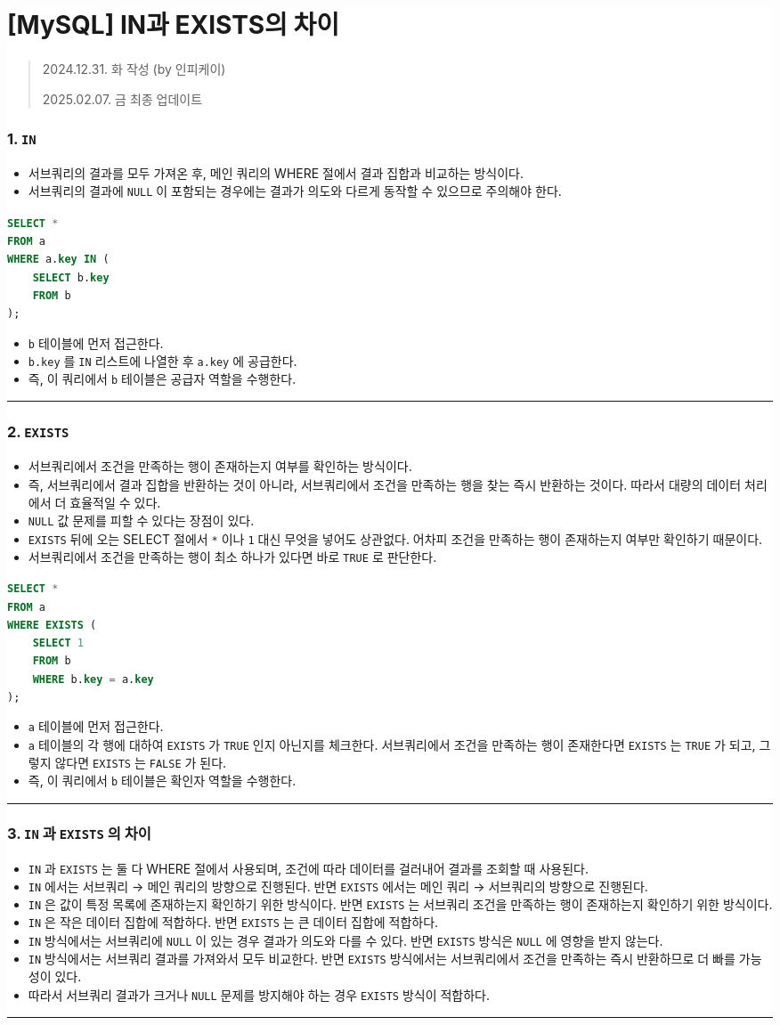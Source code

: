 # [MySQL] IN과 EXISTS의 차이

> 2024.12.31. 화 작성 (by 인피케이)
> 
> 2025.02.07. 금 최종 업데이트

### 1. `IN`

- 서브쿼리의 결과를 모두 가져온 후, 메인 쿼리의 WHERE 절에서 결과 집합과 비교하는 방식이다.
- 서브쿼리의 결과에 `NULL` 이 포함되는 경우에는 결과가 의도와 다르게 동작할 수 있으므로 주의해야 한다.

```sql
SELECT *
FROM a
WHERE a.key IN (
    SELECT b.key
    FROM b
);
```

- `b` 테이블에 먼저 접근한다.
- `b.key` 를 `IN` 리스트에 나열한 후 `a.key` 에 공급한다.
- 즉, 이 쿼리에서 `b` 테이블은 공급자 역할을 수행한다.

---

### 2. `EXISTS`

- 서브쿼리에서 조건을 만족하는 행이 존재하는지 여부를 확인하는 방식이다.
- 즉, 서브쿼리에서 결과 집합을 반환하는 것이 아니라, 서브쿼리에서 조건을 만족하는 행을 찾는 즉시 반환하는 것이다. 따라서 대량의 데이터 처리에서 더 효율적일 수 있다.
- `NULL` 값 문제를 피할 수 있다는 장점이 있다.
- `EXISTS` 뒤에 오는 SELECT 절에서 `*` 이나 `1` 대신 무엇을 넣어도 상관없다. 어차피 조건을 만족하는 행이 존재하는지 여부만 확인하기 때문이다.
- 서브쿼리에서 조건을 만족하는 행이 최소 하나가 있다면 바로 `TRUE` 로 판단한다.

```sql
SELECT *
FROM a
WHERE EXISTS (
    SELECT 1
    FROM b
    WHERE b.key = a.key
);
```

- `a` 테이블에 먼저 접근한다.
- `a` 테이블의 각 행에 대하여 `EXISTS` 가 `TRUE` 인지 아닌지를 체크한다. 서브쿼리에서 조건을 만족하는 행이 존재한다면 `EXISTS` 는 `TRUE` 가 되고, 그렇지 않다면 `EXISTS` 는 `FALSE` 가 된다.
- 즉, 이 쿼리에서 `b` 테이블은 확인자 역할을 수행한다.

---

### 3. `IN` 과 `EXISTS` 의 차이

- `IN` 과 `EXISTS` 는 둘 다 WHERE 절에서 사용되며, 조건에 따라 데이터를 걸러내어 결과를 조회할 때 사용된다.
- `IN` 에서는 서브쿼리 → 메인 쿼리의 방향으로 진행된다. 반면 `EXISTS` 에서는 메인 쿼리 → 서브쿼리의 방향으로 진행된다.
- `IN` 은 값이 특정 목록에 존재하는지 확인하기 위한 방식이다. 반면 `EXISTS` 는 서브쿼리 조건을 만족하는 행이 존재하는지 확인하기 위한 방식이다.
- `IN` 은 작은 데이터 집합에 적합하다. 반면 `EXISTS` 는 큰 데이터 집합에 적합하다.
- `IN` 방식에서는 서브쿼리에 `NULL` 이 있는 경우 결과가 의도와 다를 수 있다. 반면 `EXISTS` 방식은 `NULL` 에 영향을 받지 않는다.
- `IN` 방식에서는 서브쿼리 결과를 가져와서 모두 비교한다. 반면 `EXISTS` 방식에서는 서브쿼리에서 조건을 만족하는 즉시 반환하므로 더 빠를 가능성이 있다.
- 따라서 서브쿼리 결과가 크거나 `NULL` 문제를 방지해야 하는 경우 `EXISTS` 방식이 적합하다.

---